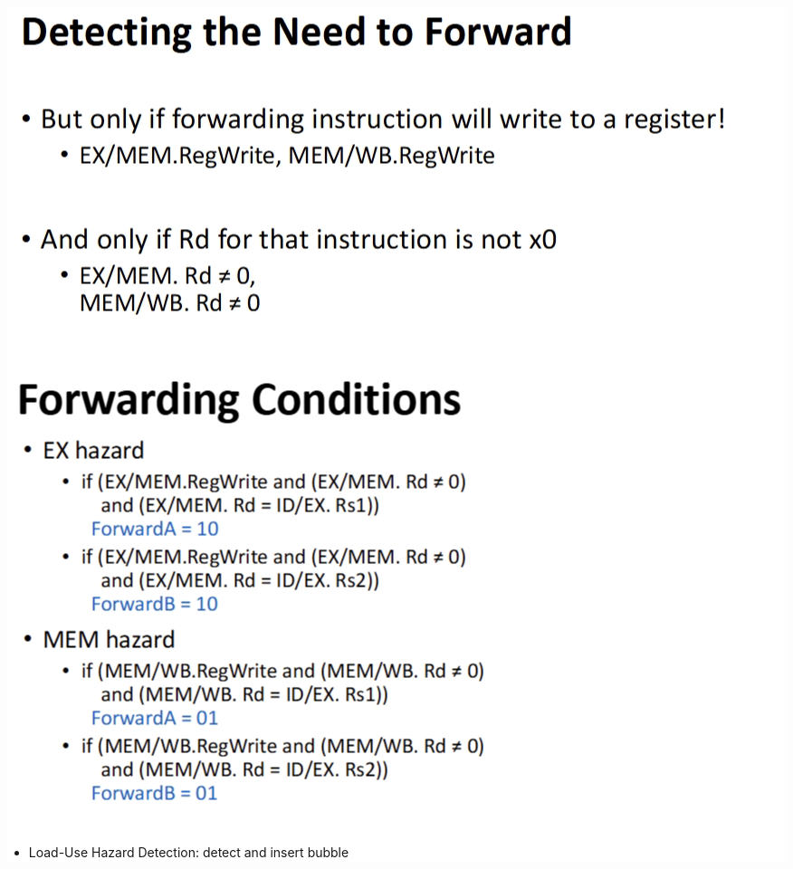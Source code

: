 ![alt text](image-26.png)
![alt text](image-27.png)
- Load-Use Hazard Detection:
detect and insert bubble